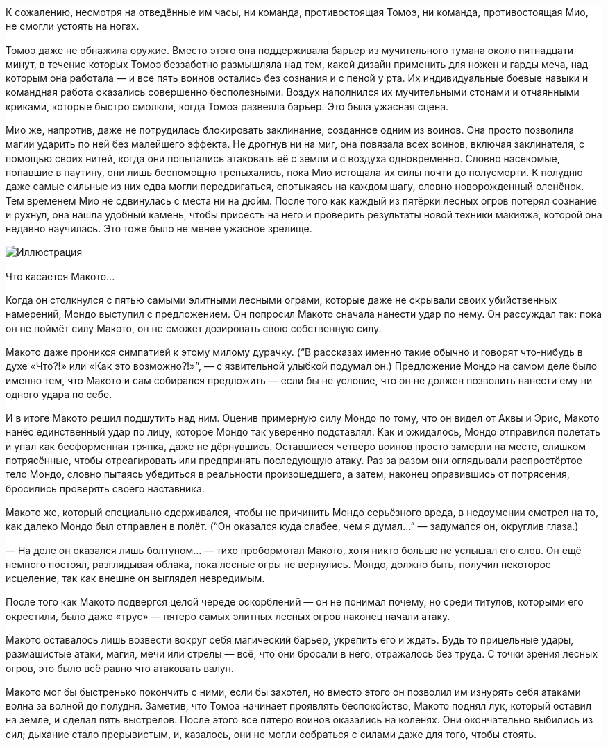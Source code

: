 К сожалению, несмотря на отведённые им часы, ни команда, противостоящая Томоэ, ни команда, противостоящая Мио, не смогли устоять на ногах.

Томоэ даже не обнажила оружие. Вместо этого она поддерживала барьер из мучительного тумана около пятнадцати минут, в течение которых Томоэ беззаботно размышляла над тем, какой дизайн применить для ножен и гарды меча, над которым она работала — и все пять воинов остались без сознания и с пеной у рта. Их индивидуальные боевые навыки и командная работа оказались совершенно бесполезными. Воздух наполнился их мучительными стонами и отчаянными криками, которые быстро смолкли, когда Томоэ развеяла барьер. Это была ужасная сцена.

Мио же, напротив, даже не потрудилась блокировать заклинание, созданное одним из воинов. Она просто позволила магии ударить по ней без малейшего эффекта. Не дрогнув ни на миг, она повязала всех воинов, включая заклинателя, с помощью своих нитей, когда они попытались атаковать её с земли и с воздуха одновременно. Словно насекомые, попавшие в паутину, они лишь беспомощно трепыхались, пока Мио истощала их силы почти до полусмерти. К полудню даже самые сильные из них едва могли передвигаться, спотыкаясь на каждом шагу, словно новорожденный оленёнок. Тем временем Мио не сдвинулась с места ни на дюйм. После того как каждый из пятёрки лесных огров потерял сознание и рухнул, она нашла удобный камень, чтобы присесть на него и проверить результаты новой техники макияжа, которой она недавно научилась. Это тоже было не менее ужасное зрелище.

![Иллюстрация](assets/illustrations/img_img_34544)

Что касается Макото...

Когда он столкнулся с пятью самыми элитными лесными ограми, которые даже не скрывали своих убийственных намерений, Мондо выступил с предложением. Он попросил Макото сначала нанести удар по нему. Он рассуждал так: пока он не поймёт силу Макото, он не сможет дозировать свою собственную силу.

Макото даже проникся симпатией к этому милому дурачку. (“В рассказах именно такие обычно и говорят что-нибудь в духе «Что?!» или «Как это возможно?!»”, — с язвительной улыбкой подумал он.) Предложение Мондо на самом деле было именно тем, что Макото и сам собирался предложить — если бы не условие, что он не должен позволить нанести ему ни одного удара по себе.

И в итоге Макото решил подшутить над ним. Оценив примерную силу Мондо по тому, что он видел от Аквы и Эрис, Макото нанёс единственный удар по лицу, которое Мондо так уверенно подставлял. Как и ожидалось, Мондо отправился полетать и упал как бесформенная тряпка, даже не дёрнувшись. Оставшиеся четверо воинов просто замерли на месте, слишком потрясённые, чтобы отреагировать или предпринять последующую атаку. Раз за разом они оглядывали распростёртое тело Мондо, словно пытаясь убедиться в реальности произошедшего, а затем, наконец оправившись от потрясения, бросились проверять своего наставника.

Макото же, который специально сдерживался, чтобы не причинить Мондо серьёзного вреда, в недоумении смотрел на то, как далеко Мондо был отправлен в полёт. (“Он оказался куда слабее, чем я думал…” — задумался он, округлив глаза.)

— На деле он оказался лишь болтуном... — тихо пробормотал Макото, хотя никто больше не услышал его слов. Он ещё немного постоял, разглядывая облака, пока лесные огры не вернулись. Мондо, должно быть, получил некоторое исцеление, так как внешне он выглядел невредимым.

После того как Макото подвергся целой череде оскорблений — он не понимал почему, но среди титулов, которыми его окрестили, было даже «трус» — пятеро самых элитных лесных огров наконец начали атаку.

Макото оставалось лишь возвести вокруг себя магический барьер, укрепить его и ждать. Будь то прицельные удары, размашистые атаки, магия, мечи или стрелы — всё, что они бросали в него, отражалось без труда. С точки зрения лесных огров, это было всё равно что атаковать валун.

Макото мог бы быстренько покончить с ними, если бы захотел, но вместо этого он позволил им изнурять себя атаками волна за волной до полудня. Заметив, что Томоэ начинает проявлять беспокойство, Макото поднял лук, который оставил на земле, и сделал пять выстрелов. После этого все пятеро воинов оказались на коленях. Они окончательно выбились из сил; дыхание стало прерывистым, и, казалось, они не могли собраться с силами даже для того, чтобы стоять.

